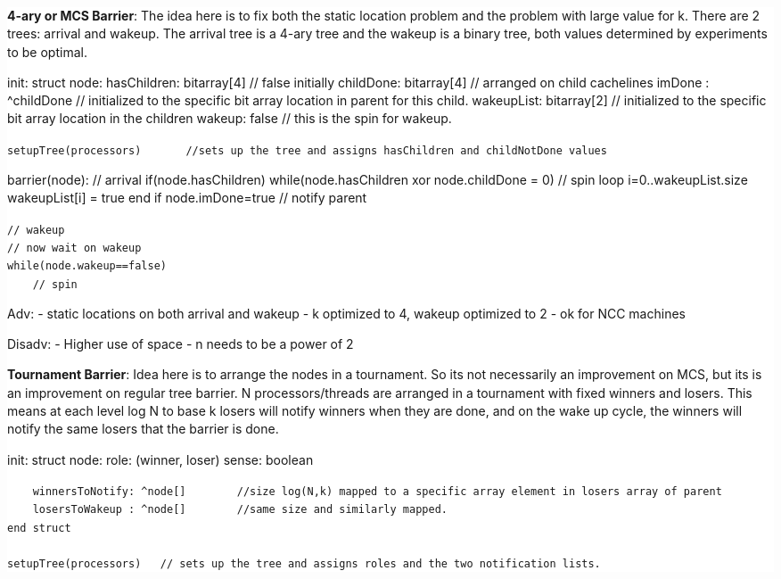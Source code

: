 **4-ary or MCS Barrier**: The idea here is to fix both the static location problem and the problem with large value for k. There are 2 trees: arrival and wakeup. The arrival tree is a 4-ary tree and the wakeup is a binary tree, both values determined by experiments to be optimal.

init:
	struct node:
		hasChildren: bitarray[4]	// false initially
		childDone: bitarray[4]		// arranged on child cachelines
		imDone : ^childDone 		// initialized to the specific bit array location in parent for this child.
		wakeupList: bitarray[2]		// initialized to the specific bit array location in the children
		wakeup: false				// this is the spin for wakeup.

	setupTree(processors)		//sets up the tree and assigns hasChildren and childNotDone values

barrier(node):
	// arrival
	if(node.hasChildren)
		while(node.hasChildren xor node.childDone = 0)
			// spin
		loop i=0..wakeupList.size 
			wakeupList[i] = true
	end if
	node.imDone=true	// notify parent

	// wakeup
	// now wait on wakeup
	while(node.wakeup==false)
		// spin

Adv:
	- static locations on both arrival and wakeup
	- k optimized to 4, wakeup optimized to 2
	- ok for NCC machines

Disadv:
	- Higher use of space
	- n needs to be a power of 2

**Tournament Barrier**: Idea here is to arrange the nodes in a tournament. So its not necessarily an improvement on MCS, but its is an improvement on regular tree barrier. N processors/threads are arranged in a tournament with fixed winners and losers. This means at each level log N to base k losers will notify winners when they are done, and on the wake up cycle, the winners will notify the same losers that the barrier is done.

init:
	struct node:
		role: (winner, loser)
		sense: boolean

		winnersToNotify: ^node[]		//size log(N,k) mapped to a specific array element in losers array of parent
		losersToWakeup : ^node[]		//same size and similarly mapped.
	end struct

	setupTree(processors)	// sets up the tree and assigns roles and the two notification lists.
